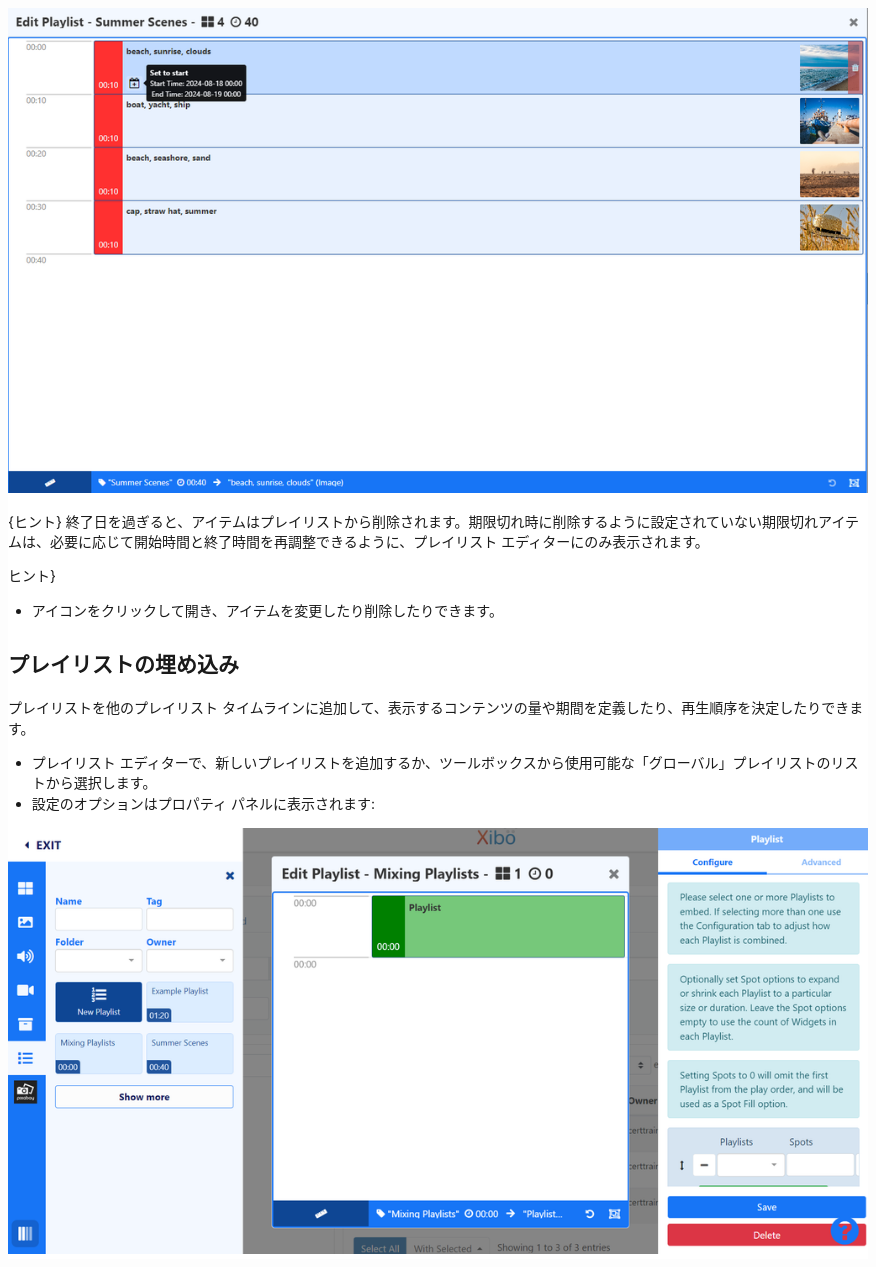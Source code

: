 ![有効期限](img/v4_media_playlists_expiry_dates.png)

{ヒント}
終了日を過ぎると、アイテムはプレイリストから削除されます。期限切れ時に削除するように設定されていない期限切れアイテムは、必要に応じて開始時間と終了時間を再調整できるように、プレイリスト エディターにのみ表示されます。

ヒント}

- アイコンをクリックして開き、アイテムを変更したり削除したりできます。

## プレイリストの埋め込み

プレイリストを他のプレイリスト タイムラインに追加して、表示するコンテンツの量や期間を定義したり、再生順序を決定したりできます。

- プレイリスト エディターで、新しいプレイリストを追加するか、ツールボックスから使用可能な「グローバル」プレイリストのリストから選択します。
- 設定のオプションはプロパティ パネルに表示されます:

![プレイリストの埋め込み](img/v4.1_media_playlists_embedding.png)
